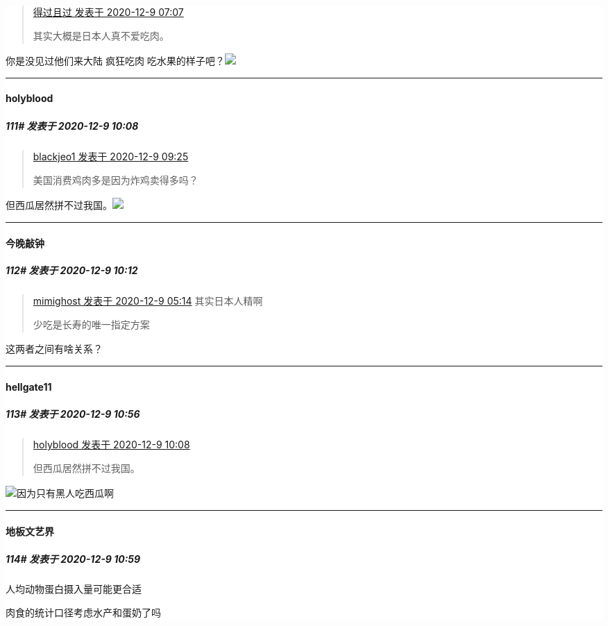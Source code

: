 
<blockquote><a href="httphttps://bbs.saraba1st.com/2b/forum.php?mod=redirect&amp;goto=findpost&amp;pid=49656604&amp;ptid=1976419" target="_blank">得过且过 发表于 2020-12-9 07:07</a>

其实大概是日本人真不爱吃肉。</blockquote>
你是没见过他们来大陆 疯狂吃肉 吃水果的样子吧？<img src="https://static.saraba1st.com/image/smiley/face2017/053.png" referrerpolicy="no-referrer">


-----

####  holyblood  
##### 111#       发表于 2020-12-9 10:08


<blockquote><a href="httphttps://bbs.saraba1st.com/2b/forum.php?mod=redirect&amp;goto=findpost&amp;pid=49657333&amp;ptid=1976419" target="_blank">blackjeo1 发表于 2020-12-9 09:25</a>

美国消费鸡肉多是因为炸鸡卖得多吗？</blockquote>
但西瓜居然拼不过我国。<img src="https://static.saraba1st.com/image/smiley/face2017/245.png" referrerpolicy="no-referrer">


-----

####  今晚敲钟  
##### 112#       发表于 2020-12-9 10:12


<blockquote><a href="httphttps://bbs.saraba1st.com/2b/forum.php?mod=redirect&amp;goto=findpost&amp;pid=49656455&amp;ptid=1976419" target="_blank">mimighost 发表于 2020-12-9 05:14</a>
其实日本人精啊


少吃是长寿的唯一指定方案</blockquote>
这两者之间有啥关系？


-----

####  hellgate11  
##### 113#       发表于 2020-12-9 10:56


<blockquote><a href="httphttps://bbs.saraba1st.com/2b/forum.php?mod=redirect&amp;goto=findpost&amp;pid=49657771&amp;ptid=1976419" target="_blank">holyblood 发表于 2020-12-9 10:08</a>

但西瓜居然拼不过我国。</blockquote>
<img src="https://static.saraba1st.com/image/smiley/face2017/065.png" referrerpolicy="no-referrer">因为只有黑人吃西瓜啊


-----

####  地板文艺界  
##### 114#       发表于 2020-12-9 10:59


人均动物蛋白摄入量可能更合适

肉食的统计口径考虑水产和蛋奶了吗
